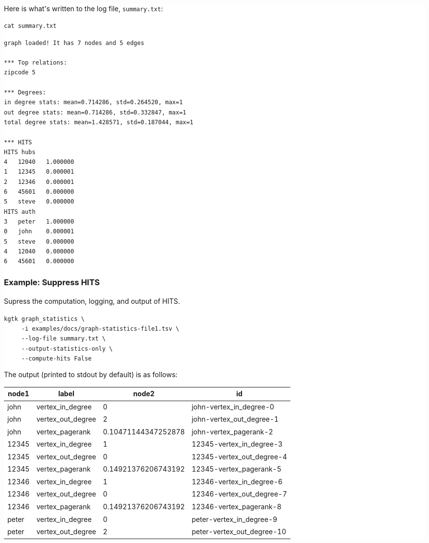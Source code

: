 Here is what's written to the log file, `summary.txt`:

```
cat summary.txt
```

~~~
graph loaded! It has 7 nodes and 5 edges

*** Top relations:
zipcode	5

*** Degrees:
in degree stats: mean=0.714286, std=0.264520, max=1
out degree stats: mean=0.714286, std=0.332847, max=1
total degree stats: mean=1.428571, std=0.187044, max=1

*** HITS
HITS hubs
4	12040	1.000000
1	12345	0.000001
2	12346	0.000001
6	45601	0.000000
5	steve	0.000000
HITS auth
3	peter	1.000000
0	john	0.000001
5	steve	0.000000
4	12040	0.000000
6	45601	0.000000
~~~

### Example: Suppress HITS

Supress the computation, logging, and output of HITS.

```
kgtk graph_statistics \
     -i examples/docs/graph-statistics-file1.tsv \
     --log-file summary.txt \
     --output-statistics-only \
     --compute-hits False
```

The output (printed to stdout by default) is as follows:

| node1 | label | node2 | id |
| -- | -- | -- | -- |
| john | vertex_in_degree | 0 | john-vertex_in_degree-0 |
| john | vertex_out_degree | 2 | john-vertex_out_degree-1 |
| john | vertex_pagerank | 0.10471144347252878 | john-vertex_pagerank-2 |
| 12345 | vertex_in_degree | 1 | 12345-vertex_in_degree-3 |
| 12345 | vertex_out_degree | 0 | 12345-vertex_out_degree-4 |
| 12345 | vertex_pagerank | 0.14921376206743192 | 12345-vertex_pagerank-5 |
| 12346 | vertex_in_degree | 1 | 12346-vertex_in_degree-6 |
| 12346 | vertex_out_degree | 0 | 12346-vertex_out_degree-7 |
| 12346 | vertex_pagerank | 0.14921376206743192 | 12346-vertex_pagerank-8 |
| peter | vertex_in_degree | 0 | peter-vertex_in_degree-9 |
| peter | vertex_out_degree | 2 | peter-vertex_out_degree-10 |